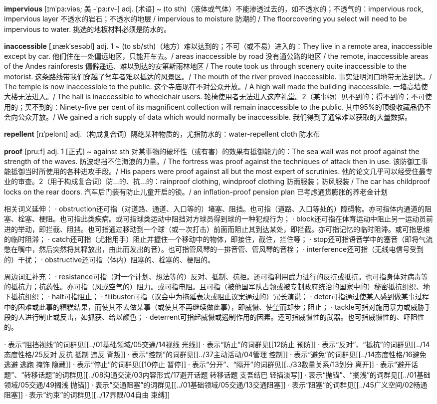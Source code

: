 <span class="vocabulary">**impervious**</span> [ɪmˈpɜ:viəs; 美 -ˈpɜ:rv-]
<span class="definition">adj. [术语] ~ (to sth)（液体或气体）不能渗透过去的，如不透水的；不透气的：</span>impervious rock, impervious layer 不透水的岩石；不透水的地层 / impervious to moisture 防潮的 / The floorcovering you select will need to be impervious to water. 挑选的地板材料必须是防水的。
            
<span class="vocabulary">**inaccessible**</span> [ˌɪnækˈsesəbl]
<span class="definition">adj. 1 ~ (to sb/sth)（地方）难以达到的；不可（或不易）进入的：</span>They live in a remote area, inaccessible except by car. 他们住在一处偏远地区，只能开车去。/ areas inaccessible by road 没有通公路的地区 / the remote, inaccessible areas of the Andes rainforests 偏僻遥远、难以到达的安第斯雨林地区 / The route took us through scenery quite inaccessible to the motorist. 这条路线带我们穿越了驾车者难以抵达的风景区。/ The mouth of the river proved inaccessible. 事实证明河口地带无法到达。/ The temple is now inaccessible to the public. 这个寺庙现在不对公众开放。/ A high wall made the building inaccessible. 一堵高墙使大楼无法进入。/ The hall is inaccessible to wheelchair users. 轮椅使用者无法进入这座礼堂。<span class="definition">2（某事物）见不到的；得不到的；不可使用的；买不到的：</span>Ninety-five per cent of its magnificent collection will remain inaccessible to the public. 其中95%的顶级收藏品仍不会向公众开放。/ We gained a rich supply of data which would normally be inaccessible. 我们得到了通常难以获取的大量数据。
           
<span class="vocabulary">**repellent**</span> [rɪˈpelənt]
<span class="definition">adj.（构成复合词）隔绝某种物质的，尤指防水的：</span>water-repellent cloth 防水布
           
<span class="vocabulary">**proof**</span> [pru:f]
<span class="definition">adj. 1 [正式] ~ against sth 对某事物的破坏性（或有害）的效果有抵御能力的：</span>The sea wall was not proof against the strength of the waves. 防波堤挡不住海浪的力量。/ The fortress was proof against the techniques of attack then in use. 该防御工事能抵御当时所使用的各种进攻手段。/ His papers were proof against all but the most expert of scrutinies. 他的论文几乎可以经受住最专业的审查。<span class="definition">2（用于构成复合词）防…的、抗…的：</span>rainproof clothing, windproof clothing 防雨服装；防风服装 / The car has childproof locks on the rear doors. 汽车后门装有防止儿童开启的锁。/ an inflation-proof pension plan 已考虑通货膨胀的养老金计划

相关词义延伸：
· obstruction还可指（对道路、通道、入口等的）堵塞、阻挡。也可指（道路、入口等处的）障碍物。亦可指体内通道的阻塞、栓塞、梗阻。也可指此类疾病。或可指球类运动中阻挡对方球员得到球的一种犯规行为；
· block还可指在体育运动中阻止另一运动员前进的举动，即拦截、阻挡。也可指通过移动到一个球（或一次打击）前面而阻止其到达某处，即拦截。亦可指记忆的临时阻滞。或可指思维的临时阻滞；
· catch还可指（尤指用手）阻止并握住一个移动中的物体，即接住，截住，拦住等；
· stop还可指语音学中的塞音（即将气流憋在嘴中，然后突然将其释放出，由此而发出的音）。也可指管风琴的一排音管、管风琴的音栓；
· interference还可指（无线电信号受到的）干扰；
· obstructive还可指（体内）阻塞的、栓塞的、梗阻的。

周边词汇补充：
· resistance可指（对一个计划、想法等的）反对、抵制、抗拒。还可指利用武力进行的反抗或抵抗。也可指身体对病毒等的抵抗力；抗药性。亦可指（风或空气的）阻力。或可指电阻。且可指（被他国军队占领或被专制政府统治的国家中的）秘密抵抗组织、地下抵抗组织；
· halt可指阻止；
· filibuster可指（议会中为拖延表决或阻止议案通过的）冗长演说；
· deter可指通过使某人感到做某事过程中的困难或此事的糟糕结果，而使其不去做某事（或使其不再继续做此事），即威慑、使望而却步；阻止；
· tackle可指对施用暴力或威胁手段的人进行制止或反击，如抓获、给以颜色；
· deterrent可指起威慑或遏制作用的因素。还可指威慑性的武器。也可指威慑性的、吓阻性的。

· 表示“阻挡视线”的词群见[[../01基础领域/05交通/14视线 光线]]
· 表示“防止”的词群见[[12防止 预防]]
· 表示“反对”、“抵抗”的词群见[[../14态度性格/25反对 反抗 抵制 违反 背叛]]
· 表示“控制”的词群见[[../37主动活动/04管理 控制]]
· 表示“避免”的词群见[[../14态度性格/16避免 逃避 逃跑 掩饰 隐藏]]
· 表示“停止”的词群见[[10停止 暂停]]
· 表示“分开”、“隔开”的词群见[[../33数量关系/13划分 离开]]
· 表示“避开话题”、“转移话题”的词群见[[../08沟通交流/03内容形式/17避开话题 转移话题 支吾结巴 轻描淡写]]
· 表示“抛锚”、“搁浅”的词群见[[../01基础领域/05交通/49搁浅 抛锚]]
· 表示“交通阻塞”的词群见[[../01基础领域/05交通/13交通阻塞]]
· 表示“阻塞”的词群见[[../45广义空间/02畅通 阻塞]]
· 表示“约束”的词群见[[../17界限/04自由 束缚]]
